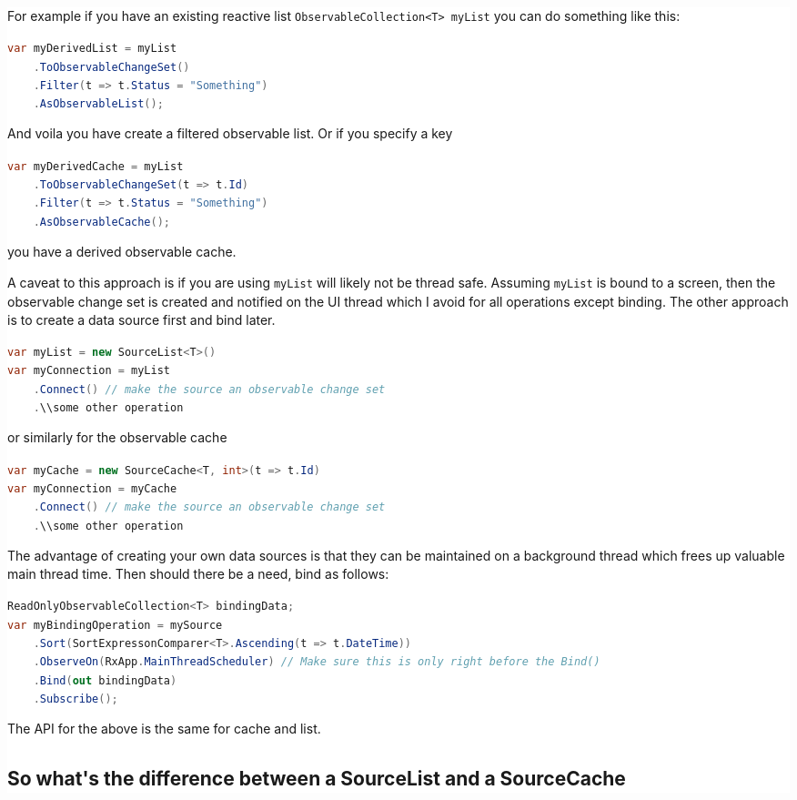 For example if you have an existing reactive list ```ObservableCollection<T> myList``` you can do something like this:

```cs
var myDerivedList = myList
    .ToObservableChangeSet()
    .Filter(t => t.Status = "Something")
    .AsObservableList();
```

And voila you have create a filtered observable list. Or if you specify a key

```cs
var myDerivedCache = myList
    .ToObservableChangeSet(t => t.Id)
    .Filter(t => t.Status = "Something")
    .AsObservableCache();
```

you have a derived observable cache.

A caveat to this approach is if you are using ```myList``` will likely not be thread safe. Assuming ```myList``` is bound to a screen, then the observable change set is created and notified on the UI thread which I avoid for all operations except binding. The other approach is to create a data source first and bind later.

```cs
var myList = new SourceList<T>()
var myConnection = myList
    .Connect() // make the source an observable change set
    .\\some other operation
```

or similarly for the observable cache

```cs
var myCache = new SourceCache<T, int>(t => t.Id) 
var myConnection = myCache
    .Connect() // make the source an observable change set
    .\\some other operation
```

The advantage of creating your own data sources is that they can be maintained on a background thread which frees up valuable main thread time. Then should there be a need, bind as follows:

```cs
ReadOnlyObservableCollection<T> bindingData;
var myBindingOperation = mySource
    .Sort(SortExpressonComparer<T>.Ascending(t => t.DateTime))
    .ObserveOn(RxApp.MainThreadScheduler) // Make sure this is only right before the Bind()
    .Bind(out bindingData)
    .Subscribe(); 
```

The API for the above is the same for cache and list.

## So what's the difference between a SourceList and a SourceCache
